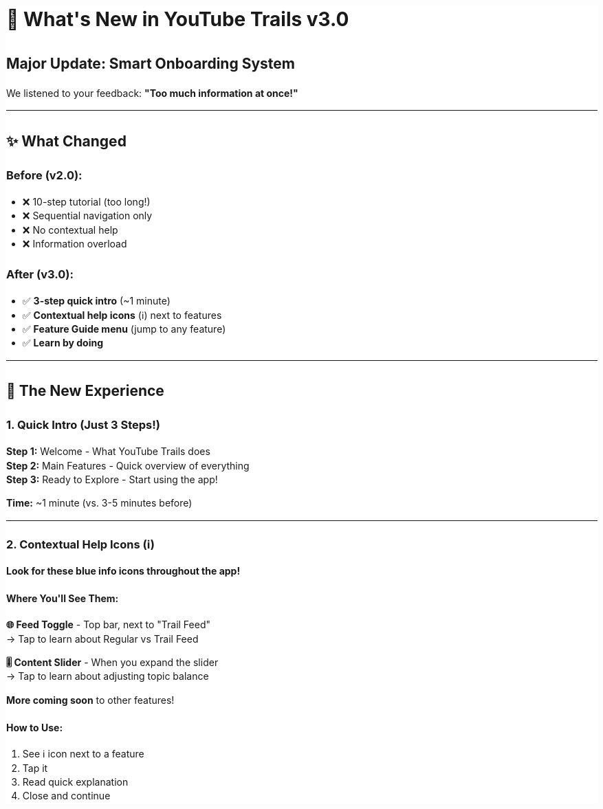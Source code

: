 # 🎉 What's New in YouTube Trails v3.0

## Major Update: Smart Onboarding System

We listened to your feedback: **"Too much information at once!"**

---

## ✨ What Changed

### **Before (v2.0):**
- ❌ 10-step tutorial (too long!)
- ❌ Sequential navigation only
- ❌ No contextual help
- ❌ Information overload

### **After (v3.0):**
- ✅ **3-step quick intro** (~1 minute)
- ✅ **Contextual help icons** (ℹ️) next to features
- ✅ **Feature Guide menu** (jump to any feature)
- ✅ **Learn by doing**

---

## 🎯 The New Experience

### **1. Quick Intro (Just 3 Steps!)**

**Step 1:** Welcome - What YouTube Trails does  
**Step 2:** Main Features - Quick overview of everything  
**Step 3:** Ready to Explore - Start using the app!  

**Time:** ~1 minute (vs. 3-5 minutes before)

---

### **2. Contextual Help Icons (ℹ️)**

**Look for these blue info icons throughout the app!**

#### **Where You'll See Them:**

**🌐 Feed Toggle** - Top bar, next to "Trail Feed"  
→ Tap to learn about Regular vs Trail Feed

**🎚️ Content Slider** - When you expand the slider  
→ Tap to learn about adjusting topic balance

**More coming soon** to other features!

#### **How to Use:**
1. See ℹ️ icon next to a feature
2. Tap it
3. Read quick explanation
4. Close and continue
